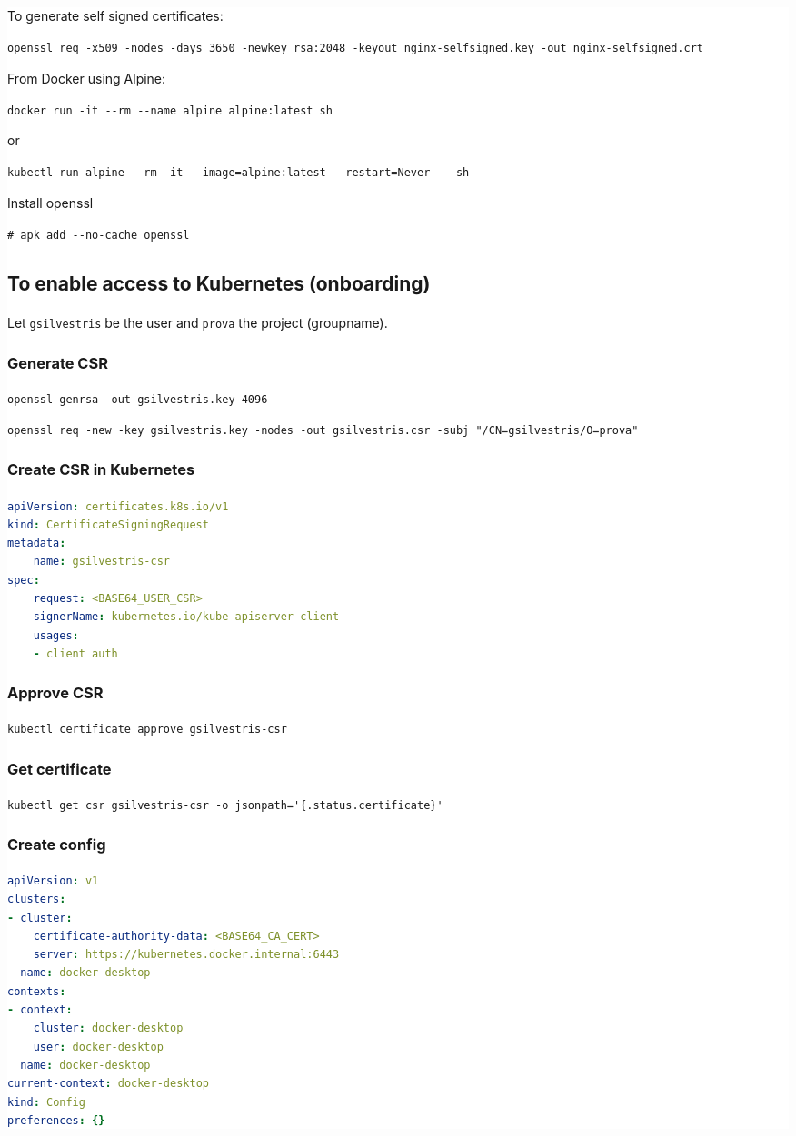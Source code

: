 ```
```

To generate self signed certificates:

`openssl req -x509 -nodes -days 3650 -newkey rsa:2048 -keyout nginx-selfsigned.key -out nginx-selfsigned.crt`

From Docker using Alpine:

`docker run -it --rm --name alpine alpine:latest sh`

or

`kubectl run alpine --rm -it --image=alpine:latest --restart=Never -- sh`

Install openssl

`# apk add --no-cache openssl`

## To enable access to Kubernetes (onboarding)

Let `gsilvestris` be the user and `prova` the project (groupname).

### Generate CSR

`openssl genrsa -out gsilvestris.key 4096`

`openssl req -new -key gsilvestris.key -nodes -out gsilvestris.csr -subj "/CN=gsilvestris/O=prova"`

### Create CSR in Kubernetes

```yaml
apiVersion: certificates.k8s.io/v1
kind: CertificateSigningRequest
metadata:
    name: gsilvestris-csr
spec:
    request: <BASE64_USER_CSR>
    signerName: kubernetes.io/kube-apiserver-client
    usages:
    - client auth
```

### Approve CSR

`kubectl certificate approve gsilvestris-csr`

### Get certificate

`kubectl get csr gsilvestris-csr -o jsonpath='{.status.certificate}'`

### Create config

```yaml
apiVersion: v1
clusters:
- cluster:
    certificate-authority-data: <BASE64_CA_CERT>
    server: https://kubernetes.docker.internal:6443
  name: docker-desktop
contexts:
- context:
    cluster: docker-desktop
    user: docker-desktop
  name: docker-desktop
current-context: docker-desktop
kind: Config
preferences: {}
```